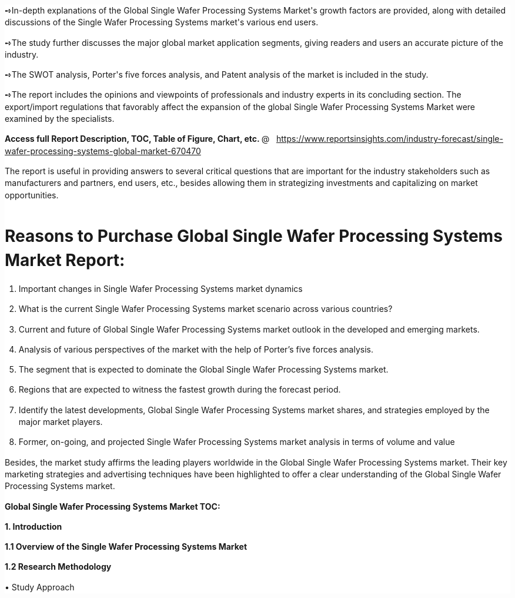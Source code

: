 ➺In-depth explanations of the Global Single Wafer Processing Systems Market's growth factors are provided, along with detailed discussions of the Single Wafer Processing Systems market's various end users.

➺The study further discusses the major global market application segments, giving readers and users an accurate picture of the industry.

➺The SWOT analysis, Porter's five forces analysis, and Patent analysis of the market is included in the study.

➺The report includes the opinions and viewpoints of professionals and industry experts in its concluding section. The export/import regulations that favorably affect the expansion of the global Single Wafer Processing Systems Market were examined by the specialists.

<strong>Access full Report Description, TOC, Table of Figure, Chart, etc. </strong>@   <a href=https://www.reportsinsights.com/industry-forecast/single-wafer-processing-systems-global-market-670470 style=color:#0000ff;>https://www.reportsinsights.com/industry-forecast/single-wafer-processing-systems-global-market-670470</a>

The report is useful in providing answers to several critical questions that are important for the industry stakeholders such as manufacturers and partners, end users, etc., besides allowing them in strategizing investments and capitalizing on market opportunities.

# <strong>Reasons to Purchase Global Single Wafer Processing Systems Market Report:</strong>

1. Important changes in Single Wafer Processing Systems market dynamics

2. What is the current Single Wafer Processing Systems market scenario across various countries?

3. Current and future of Global Single Wafer Processing Systems market outlook in the developed and emerging markets.

4. Analysis of various perspectives of the market with the help of Porter’s five forces analysis.

5. The segment that is expected to dominate the Global Single Wafer Processing Systems market.

6. Regions that are expected to witness the fastest growth during the forecast period.

7. Identify the latest developments, Global Single Wafer Processing Systems market shares, and strategies employed by the major market players.

8. Former, on-going, and projected Single Wafer Processing Systems market analysis in terms of volume and value

Besides, the market study affirms the leading players worldwide in the Global Single Wafer Processing Systems market. Their key marketing strategies and advertising techniques have been highlighted to offer a clear understanding of the Global Single Wafer Processing Systems market.

<strong>Global Single Wafer Processing Systems Market TOC:</strong>

<strong>1. Introduction</strong>

<strong>1.1 Overview of the Single Wafer Processing Systems Market</strong>

<strong>1.2 Research Methodology</strong>

• Study Approach
